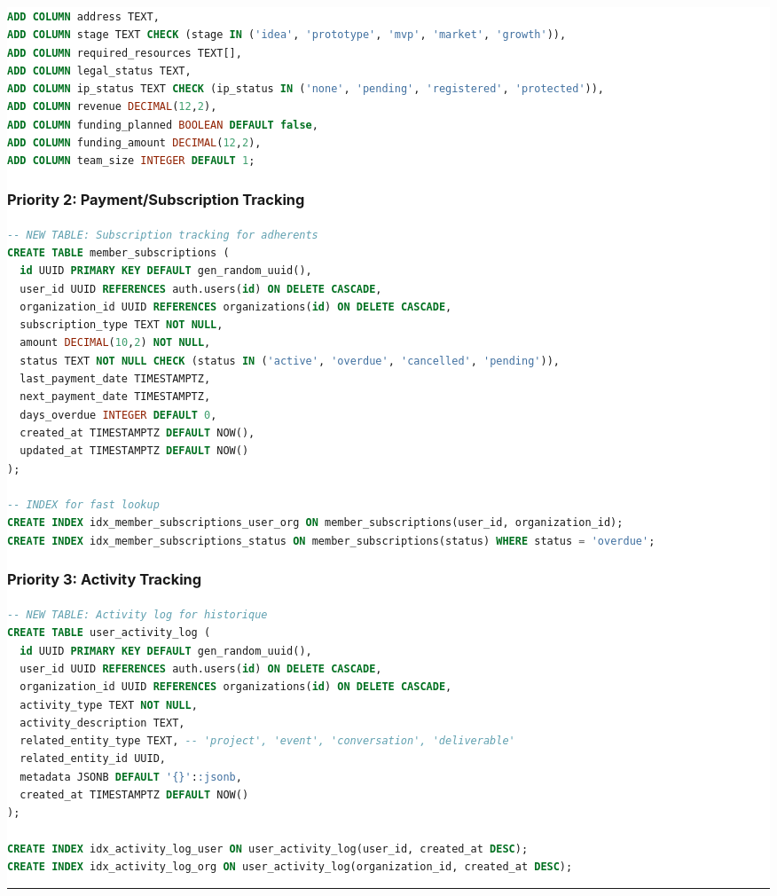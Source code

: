 ```sql
ADD COLUMN address TEXT,
ADD COLUMN stage TEXT CHECK (stage IN ('idea', 'prototype', 'mvp', 'market', 'growth')),
ADD COLUMN required_resources TEXT[],
ADD COLUMN legal_status TEXT,
ADD COLUMN ip_status TEXT CHECK (ip_status IN ('none', 'pending', 'registered', 'protected')),
ADD COLUMN revenue DECIMAL(12,2),
ADD COLUMN funding_planned BOOLEAN DEFAULT false,
ADD COLUMN funding_amount DECIMAL(12,2),
ADD COLUMN team_size INTEGER DEFAULT 1;
```

### Priority 2: Payment/Subscription Tracking

```sql
-- NEW TABLE: Subscription tracking for adherents
CREATE TABLE member_subscriptions (
  id UUID PRIMARY KEY DEFAULT gen_random_uuid(),
  user_id UUID REFERENCES auth.users(id) ON DELETE CASCADE,
  organization_id UUID REFERENCES organizations(id) ON DELETE CASCADE,
  subscription_type TEXT NOT NULL,
  amount DECIMAL(10,2) NOT NULL,
  status TEXT NOT NULL CHECK (status IN ('active', 'overdue', 'cancelled', 'pending')),
  last_payment_date TIMESTAMPTZ,
  next_payment_date TIMESTAMPTZ,
  days_overdue INTEGER DEFAULT 0,
  created_at TIMESTAMPTZ DEFAULT NOW(),
  updated_at TIMESTAMPTZ DEFAULT NOW()
);

-- INDEX for fast lookup
CREATE INDEX idx_member_subscriptions_user_org ON member_subscriptions(user_id, organization_id);
CREATE INDEX idx_member_subscriptions_status ON member_subscriptions(status) WHERE status = 'overdue';
```

### Priority 3: Activity Tracking

```sql
-- NEW TABLE: Activity log for historique
CREATE TABLE user_activity_log (
  id UUID PRIMARY KEY DEFAULT gen_random_uuid(),
  user_id UUID REFERENCES auth.users(id) ON DELETE CASCADE,
  organization_id UUID REFERENCES organizations(id) ON DELETE CASCADE,
  activity_type TEXT NOT NULL,
  activity_description TEXT,
  related_entity_type TEXT, -- 'project', 'event', 'conversation', 'deliverable'
  related_entity_id UUID,
  metadata JSONB DEFAULT '{}'::jsonb,
  created_at TIMESTAMPTZ DEFAULT NOW()
);

CREATE INDEX idx_activity_log_user ON user_activity_log(user_id, created_at DESC);
CREATE INDEX idx_activity_log_org ON user_activity_log(organization_id, created_at DESC);
```

---